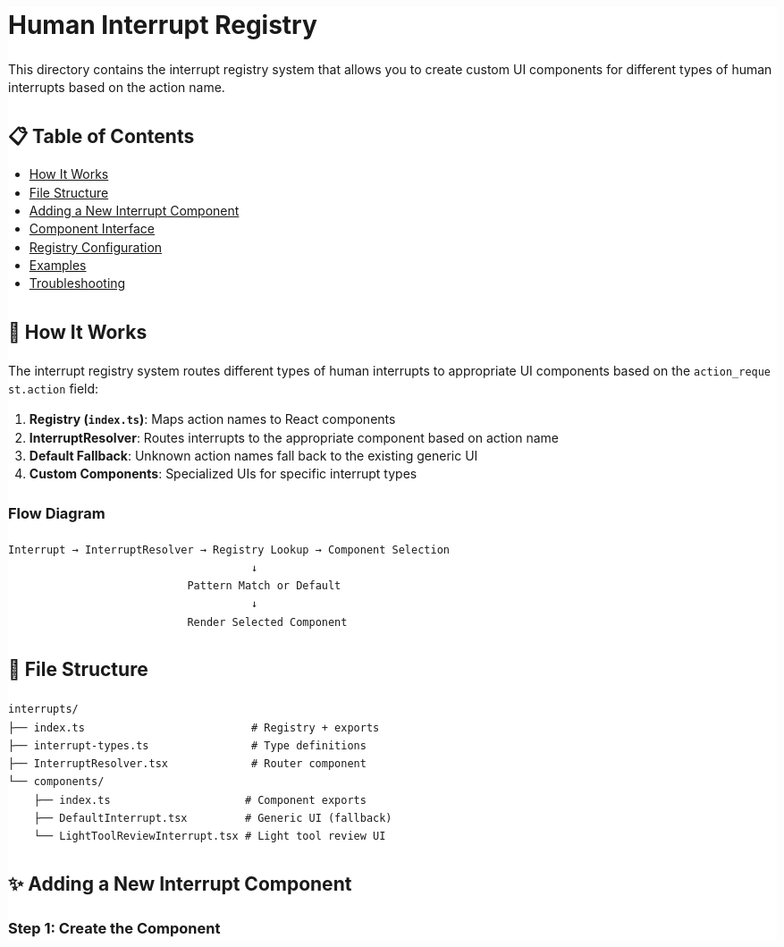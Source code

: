 # Human Interrupt Registry

This directory contains the interrupt registry system that allows you to create custom UI components for different types of human interrupts based on the action name.

## 📋 Table of Contents

- [How It Works](#how-it-works)
- [File Structure](#file-structure)
- [Adding a New Interrupt Component](#adding-a-new-interrupt-component)
- [Component Interface](#component-interface)
- [Registry Configuration](#registry-configuration)
- [Examples](#examples)
- [Troubleshooting](#troubleshooting)

## 🎯 How It Works

The interrupt registry system routes different types of human interrupts to appropriate UI components based on the `action_request.action` field:

1. **Registry (`index.ts`)**: Maps action names to React components
2. **InterruptResolver**: Routes interrupts to the appropriate component based on action name
3. **Default Fallback**: Unknown action names fall back to the existing generic UI
4. **Custom Components**: Specialized UIs for specific interrupt types

### Flow Diagram

```
Interrupt → InterruptResolver → Registry Lookup → Component Selection
                                      ↓
                            Pattern Match or Default
                                      ↓
                            Render Selected Component
```

## 📁 File Structure

```
interrupts/
├── index.ts                          # Registry + exports  
├── interrupt-types.ts                # Type definitions
├── InterruptResolver.tsx             # Router component
└── components/
    ├── index.ts                     # Component exports
    ├── DefaultInterrupt.tsx         # Generic UI (fallback)
    └── LightToolReviewInterrupt.tsx # Light tool review UI
```

## ✨ Adding a New Interrupt Component

### Step 1: Create the Component
